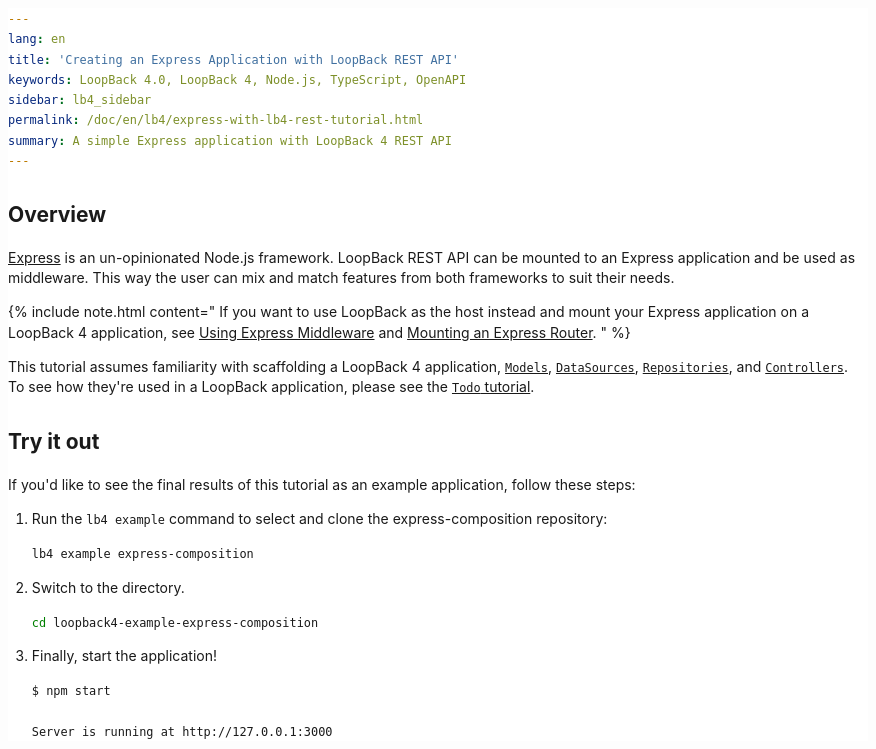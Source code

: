 ```yaml
---
lang: en
title: 'Creating an Express Application with LoopBack REST API'
keywords: LoopBack 4.0, LoopBack 4, Node.js, TypeScript, OpenAPI
sidebar: lb4_sidebar
permalink: /doc/en/lb4/express-with-lb4-rest-tutorial.html
summary: A simple Express application with LoopBack 4 REST API
---
```


## Overview

[Express](https://expressjs.com) is an un-opinionated Node.js framework.
LoopBack REST API can be mounted to an Express application and be used as
middleware. This way the user can mix and match features from both frameworks to
suit their needs.

{% include note.html content="
If you want to use LoopBack as the host instead and mount your Express
application on a LoopBack 4 application, see
[Using Express Middleware](Express-middleware.md) and
[Mounting an Express Router](Route.md#mounting-an-express-router).
" %}

This tutorial assumes familiarity with scaffolding a LoopBack 4 application,
[`Models`](Model.md), [`DataSources`](DataSource.md),
[`Repositories`](Repository.md), and [`Controllers`](Controller.md). To see how
they're used in a LoopBack application, please see the
[`Todo` tutorial](todo-tutorial.md).

## Try it out

If you'd like to see the final results of this tutorial as an example
application, follow these steps:

1.  Run the `lb4 example` command to select and clone the express-composition
    repository:

    ```sh
    lb4 example express-composition
    ```

2.  Switch to the directory.

    ```sh
    cd loopback4-example-express-composition
    ```

3.  Finally, start the application!

    ```sh
    $ npm start

    Server is running at http://127.0.0.1:3000
    ```
